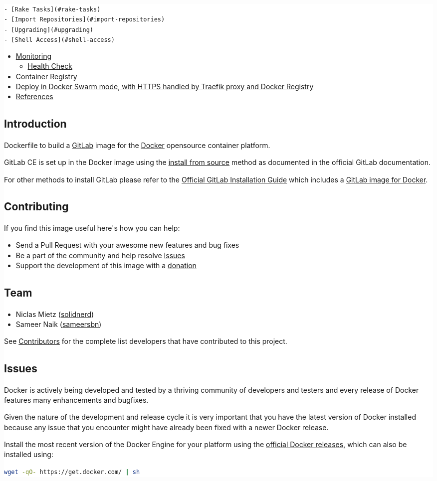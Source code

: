     - [Rake Tasks](#rake-tasks)
    - [Import Repositories](#import-repositories)
    - [Upgrading](#upgrading)
    - [Shell Access](#shell-access)
- [Monitoring](#monitoring)
    - [Health Check](#health-check)
- [Container Registry](docs/container_registry.md)
- [Deploy in Docker Swarm mode, with HTTPS handled by Traefik proxy and Docker Registry](docs/docker-swarm-traefik-registry.md)
- [References](#references)

## Introduction

Dockerfile to build a [GitLab](https://about.gitlab.com/) image for the [Docker](https://www.docker.com/products/docker-engine) opensource container platform.

GitLab CE is set up in the Docker image using the [install from source](https://docs.gitlab.com/ce/install/installation.html) method as documented in the official GitLab documentation.

For other methods to install GitLab please refer to the [Official GitLab Installation Guide](https://about.gitlab.com/install/) which includes a [GitLab image for Docker](https://docs.gitlab.com/omnibus/docker/).

## Contributing

If you find this image useful here's how you can help:

- Send a Pull Request with your awesome new features and bug fixes
- Be a part of the community and help resolve [Issues](https://github.com/sameersbn/docker-gitlab/issues)
- Support the development of this image with a [donation](http://www.damagehead.com/donate/)

## Team

- Niclas Mietz ([solidnerd](https://github.com/solidnerd))
- Sameer Naik ([sameersbn](https://github.com/sameersbn))

See [Contributors](../../graphs/contributors) for the complete list developers that have contributed to this project.

## Issues

Docker is actively being developed and tested by a thriving community of developers and testers and every release of Docker features many enhancements and bugfixes.

Given the nature of the development and release cycle it is very important that you have the latest version of Docker installed because any issue that you encounter might have already been fixed with a newer Docker release.

Install the most recent version of the Docker Engine for your platform using the [official Docker releases](http://docs.docker.com/engine/installation/), which can also be installed using:

```bash
wget -qO- https://get.docker.com/ | sh
```
